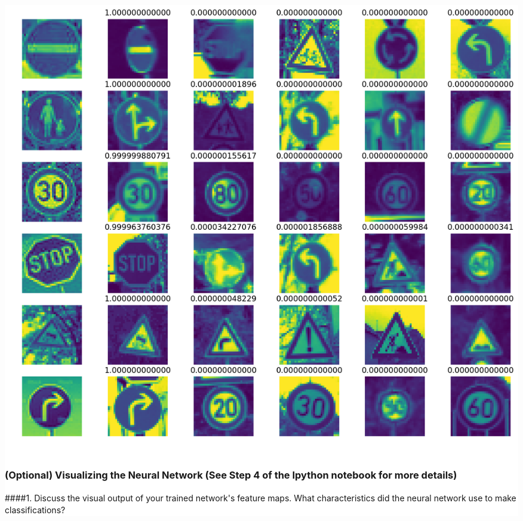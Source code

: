 ![](writeup_assets/top_5.png)

### (Optional) Visualizing the Neural Network (See Step 4 of the Ipython notebook for more details)
####1. Discuss the visual output of your trained network's feature maps. What characteristics did the neural network use to make classifications?



